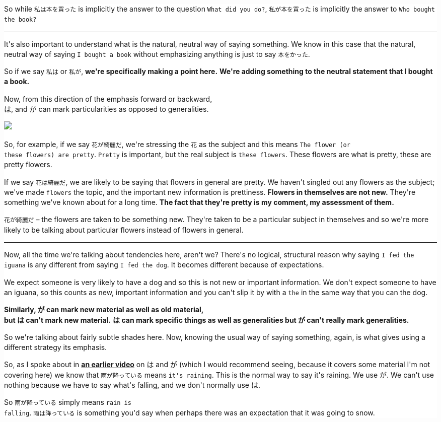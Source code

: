So while <code>私は本を買った</code> is implicitly the answer to the question <code>What did you do?</code>, <code>私が本を買った</code> is implicitly the answer to <code>Who bought the book?</code>

---

It's also important to understand what is the natural, neutral way of saying something. We know in this case that the natural, neutral way of saying <code>I bought a book</code> without emphasizing anything is just to say <code>本をかった</code>.

So if we say <code>私は</code> or <code>私が</code>, **we're specifically making a point here.** **We're adding something to the neutral statement that I bought a book.**

Now, from this direction of the emphasis forward or backward,  
は, and が can mark particularities as opposed to generalities.

![](image966.webp)

So, for example, if we say <code>花が綺麗だ</code>, we're stressing the <code>花</code> as the subject and this means <code>The flower (or these flowers) are pretty</code>. <code>Pretty</code> is important, but the real subject is <code>these flowers</code>. These flowers are what is pretty, these are pretty flowers.

If we say <code>花は綺麗だ</code>, we are likely to be saying that flowers in general are pretty. We haven't singled out any flowers as the subject; we've made <code>flowers</code> the topic, and the important new information is prettiness. **Flowers in themselves are not new.** They're something we've known about for a long time. **The fact that they're pretty is my comment, my assessment of them.**

<code>花が綺麗だ</code> – the flowers are taken to be something new. They're taken to be a particular subject in themselves and so we're more likely to be talking about particular flowers instead of flowers in general.

---

Now, all the time we're talking about tendencies here, aren't we? There's no logical, structural reason why saying <code>I fed the iguana</code> is any different from saying <code>I fed the dog</code>. It becomes different because of expectations.

We expect someone is very likely to have a dog and so this is not new or important information. We don't expect someone to have an iguana, so this counts as new, important information and you can't slip it by with a <code>the</code> in the same way that you can the dog.

**Similarly, が can mark new material as well as old material,  
but は can't mark new material.** **は can mark specific things as well as generalities but が can't really mark generalities.**

So we're talking about fairly subtle shades here. Now, knowing the usual way of saying something, again, is what gives using a different strategy its emphasis.

So, as I spoke about in [**an earlier video**](https://www.youtube.com/watch?v=9l_ZlQQU4ZE) on は and が (which I would recommend seeing, because it covers some material I'm not covering here) we know that <code>雨が降っている</code> means <code>it's raining</code>. This is the normal way to say it's raining. We use が. We can't use nothing because we have to say what's falling, and we don't normally use は.

So <code>雨が降っている</code> simply means <code>rain is falling</code>. <code>雨は降っている</code> is something you'd say when perhaps there was an expectation that it was going to snow.
